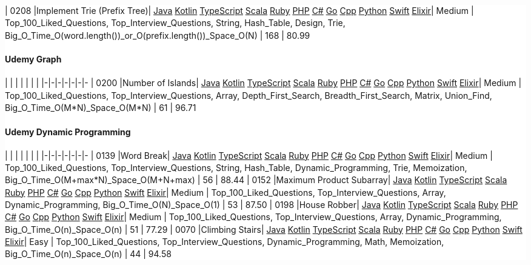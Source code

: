 | 0208 |Implement Trie (Prefix Tree)| [Java](src/main/java/g0201_0300/s0208_implement_trie_prefix_tree) [Kotlin](src/main/kotlin/g0201_0300/s0208_implement_trie_prefix_tree) [TypeScript](src/main/ts/g0201_0300/s0208_implement_trie_prefix_tree) [Scala](src/main/scala/g0201_0300/s0208_implement_trie_prefix_tree) [Ruby](src/main/ruby/g0201_0300/s0208_implement_trie_prefix_tree) [PHP](src/main/php/g0201_0300/s0208_implement_trie_prefix_tree) [C#](src/main/csharp/g0201_0300/s0208_implement_trie_prefix_tree) [Go](src/main/go/g0201_0300/s0208_implement_trie_prefix_tree) [Cpp](src/main/cpp/g0201_0300/s0208_implement_trie_prefix_tree) [Python](src/main/python/g0201_0300/s0208_implement_trie_prefix_tree) [Swift](src/main/swift/g0201_0300/s0208_implement_trie_prefix_tree) [Elixir](src/main/elixir/g0201_0300/s0208_implement_trie_prefix_tree)| Medium | Top_100_Liked_Questions, Top_Interview_Questions, String, Hash_Table, Design, Trie, Big_O_Time_O(word.length())_or_O(prefix.length())_Space_O(N) | 168 | 80.99

#### Udemy Graph

|  |  |  |  |  |  | 
|-|-|-|-|-|-|-
| 0200 |Number of Islands| [Java](src/main/java/g0101_0200/s0200_number_of_islands) [Kotlin](src/main/kotlin/g0101_0200/s0200_number_of_islands) [TypeScript](src/main/ts/g0101_0200/s0200_number_of_islands) [Scala](src/main/scala/g0101_0200/s0200_number_of_islands) [Ruby](src/main/ruby/g0101_0200/s0200_number_of_islands) [PHP](src/main/php/g0101_0200/s0200_number_of_islands) [C#](src/main/csharp/g0101_0200/s0200_number_of_islands) [Go](src/main/go/g0101_0200/s0200_number_of_islands) [Cpp](src/main/cpp/g0101_0200/s0200_number_of_islands) [Python](src/main/python/g0101_0200/s0200_number_of_islands) [Swift](src/main/swift/g0101_0200/s0200_number_of_islands) [Elixir](src/main/elixir/g0101_0200/s0200_number_of_islands)| Medium | Top_100_Liked_Questions, Top_Interview_Questions, Array, Depth_First_Search, Breadth_First_Search, Matrix, Union_Find, Big_O_Time_O(M\*N)_Space_O(M\*N) | 61 | 96.71

#### Udemy Dynamic Programming

|  |  |  |  |  |  | 
|-|-|-|-|-|-|-
| 0139 |Word Break| [Java](src/main/java/g0101_0200/s0139_word_break) [Kotlin](src/main/kotlin/g0101_0200/s0139_word_break) [TypeScript](src/main/ts/g0101_0200/s0139_word_break) [Scala](src/main/scala/g0101_0200/s0139_word_break) [Ruby](src/main/ruby/g0101_0200/s0139_word_break) [PHP](src/main/php/g0101_0200/s0139_word_break) [C#](src/main/csharp/g0101_0200/s0139_word_break) [Go](src/main/go/g0101_0200/s0139_word_break) [Cpp](src/main/cpp/g0101_0200/s0139_word_break) [Python](src/main/python/g0101_0200/s0139_word_break) [Swift](src/main/swift/g0101_0200/s0139_word_break) [Elixir](src/main/elixir/g0101_0200/s0139_word_break)| Medium | Top_100_Liked_Questions, Top_Interview_Questions, String, Hash_Table, Dynamic_Programming, Trie, Memoization, Big_O_Time_O(M+max\*N)_Space_O(M+N+max) | 56 | 88.44
| 0152 |Maximum Product Subarray| [Java](src/main/java/g0101_0200/s0152_maximum_product_subarray) [Kotlin](src/main/kotlin/g0101_0200/s0152_maximum_product_subarray) [TypeScript](src/main/ts/g0101_0200/s0152_maximum_product_subarray) [Scala](src/main/scala/g0101_0200/s0152_maximum_product_subarray) [Ruby](src/main/ruby/g0101_0200/s0152_maximum_product_subarray) [PHP](src/main/php/g0101_0200/s0152_maximum_product_subarray) [C#](src/main/csharp/g0101_0200/s0152_maximum_product_subarray) [Go](src/main/go/g0101_0200/s0152_maximum_product_subarray) [Cpp](src/main/cpp/g0101_0200/s0152_maximum_product_subarray) [Python](src/main/python/g0101_0200/s0152_maximum_product_subarray) [Swift](src/main/swift/g0101_0200/s0152_maximum_product_subarray) [Elixir](src/main/elixir/g0101_0200/s0152_maximum_product_subarray)| Medium | Top_100_Liked_Questions, Top_Interview_Questions, Array, Dynamic_Programming, Big_O_Time_O(N)_Space_O(1) | 53 | 87.50
| 0198 |House Robber| [Java](src/main/java/g0101_0200/s0198_house_robber) [Kotlin](src/main/kotlin/g0101_0200/s0198_house_robber) [TypeScript](src/main/ts/g0101_0200/s0198_house_robber) [Scala](src/main/scala/g0101_0200/s0198_house_robber) [Ruby](src/main/ruby/g0101_0200/s0198_house_robber) [PHP](src/main/php/g0101_0200/s0198_house_robber) [C#](src/main/csharp/g0101_0200/s0198_house_robber) [Go](src/main/go/g0101_0200/s0198_house_robber) [Cpp](src/main/cpp/g0101_0200/s0198_house_robber) [Python](src/main/python/g0101_0200/s0198_house_robber) [Swift](src/main/swift/g0101_0200/s0198_house_robber) [Elixir](src/main/elixir/g0101_0200/s0198_house_robber)| Medium | Top_100_Liked_Questions, Top_Interview_Questions, Array, Dynamic_Programming, Big_O_Time_O(n)_Space_O(n) | 51 | 77.29
| 0070 |Climbing Stairs| [Java](src/main/java/g0001_0100/s0070_climbing_stairs) [Kotlin](src/main/kotlin/g0001_0100/s0070_climbing_stairs) [TypeScript](src/main/ts/g0001_0100/s0070_climbing_stairs) [Scala](src/main/scala/g0001_0100/s0070_climbing_stairs) [Ruby](src/main/ruby/g0001_0100/s0070_climbing_stairs) [PHP](src/main/php/g0001_0100/s0070_climbing_stairs) [C#](src/main/csharp/g0001_0100/s0070_climbing_stairs) [Go](src/main/go/g0001_0100/s0070_climbing_stairs) [Cpp](src/main/cpp/g0001_0100/s0070_climbing_stairs) [Python](src/main/python/g0001_0100/s0070_climbing_stairs) [Swift](src/main/swift/g0001_0100/s0070_climbing_stairs) [Elixir](src/main/elixir/g0001_0100/s0070_climbing_stairs)| Easy | Top_100_Liked_Questions, Top_Interview_Questions, Dynamic_Programming, Math, Memoization, Big_O_Time_O(n)_Space_O(n) | 44 | 94.58